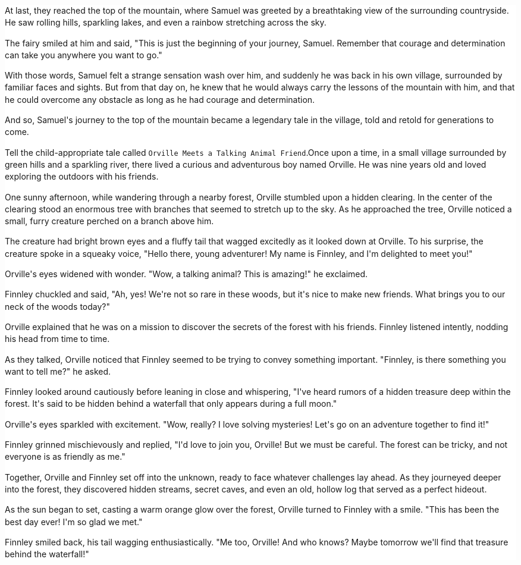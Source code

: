 At last, they reached the top of the mountain, where Samuel was greeted by a breathtaking view of the surrounding countryside. He saw rolling hills, sparkling lakes, and even a rainbow stretching across the sky.

The fairy smiled at him and said, "This is just the beginning of your journey, Samuel. Remember that courage and determination can take you anywhere you want to go."

With those words, Samuel felt a strange sensation wash over him, and suddenly he was back in his own village, surrounded by familiar faces and sights. But from that day on, he knew that he would always carry the lessons of the mountain with him, and that he could overcome any obstacle as long as he had courage and determination.

And so, Samuel's journey to the top of the mountain became a legendary tale in the village, told and retold for generations to come.<end>

Tell the child-appropriate tale called `Orville Meets a Talking Animal Friend`.<start>Once upon a time, in a small village surrounded by green hills and a sparkling river, there lived a curious and adventurous boy named Orville. He was nine years old and loved exploring the outdoors with his friends.

One sunny afternoon, while wandering through a nearby forest, Orville stumbled upon a hidden clearing. In the center of the clearing stood an enormous tree with branches that seemed to stretch up to the sky. As he approached the tree, Orville noticed a small, furry creature perched on a branch above him.

The creature had bright brown eyes and a fluffy tail that wagged excitedly as it looked down at Orville. To his surprise, the creature spoke in a squeaky voice, "Hello there, young adventurer! My name is Finnley, and I'm delighted to meet you!"

Orville's eyes widened with wonder. "Wow, a talking animal? This is amazing!" he exclaimed.

Finnley chuckled and said, "Ah, yes! We're not so rare in these woods, but it's nice to make new friends. What brings you to our neck of the woods today?"

Orville explained that he was on a mission to discover the secrets of the forest with his friends. Finnley listened intently, nodding his head from time to time.

As they talked, Orville noticed that Finnley seemed to be trying to convey something important. "Finnley, is there something you want to tell me?" he asked.

Finnley looked around cautiously before leaning in close and whispering, "I've heard rumors of a hidden treasure deep within the forest. It's said to be hidden behind a waterfall that only appears during a full moon."

Orville's eyes sparkled with excitement. "Wow, really? I love solving mysteries! Let's go on an adventure together to find it!"

Finnley grinned mischievously and replied, "I'd love to join you, Orville! But we must be careful. The forest can be tricky, and not everyone is as friendly as me."

Together, Orville and Finnley set off into the unknown, ready to face whatever challenges lay ahead. As they journeyed deeper into the forest, they discovered hidden streams, secret caves, and even an old, hollow log that served as a perfect hideout.

As the sun began to set, casting a warm orange glow over the forest, Orville turned to Finnley with a smile. "This has been the best day ever! I'm so glad we met."

Finnley smiled back, his tail wagging enthusiastically. "Me too, Orville! And who knows? Maybe tomorrow we'll find that treasure behind the waterfall!"
